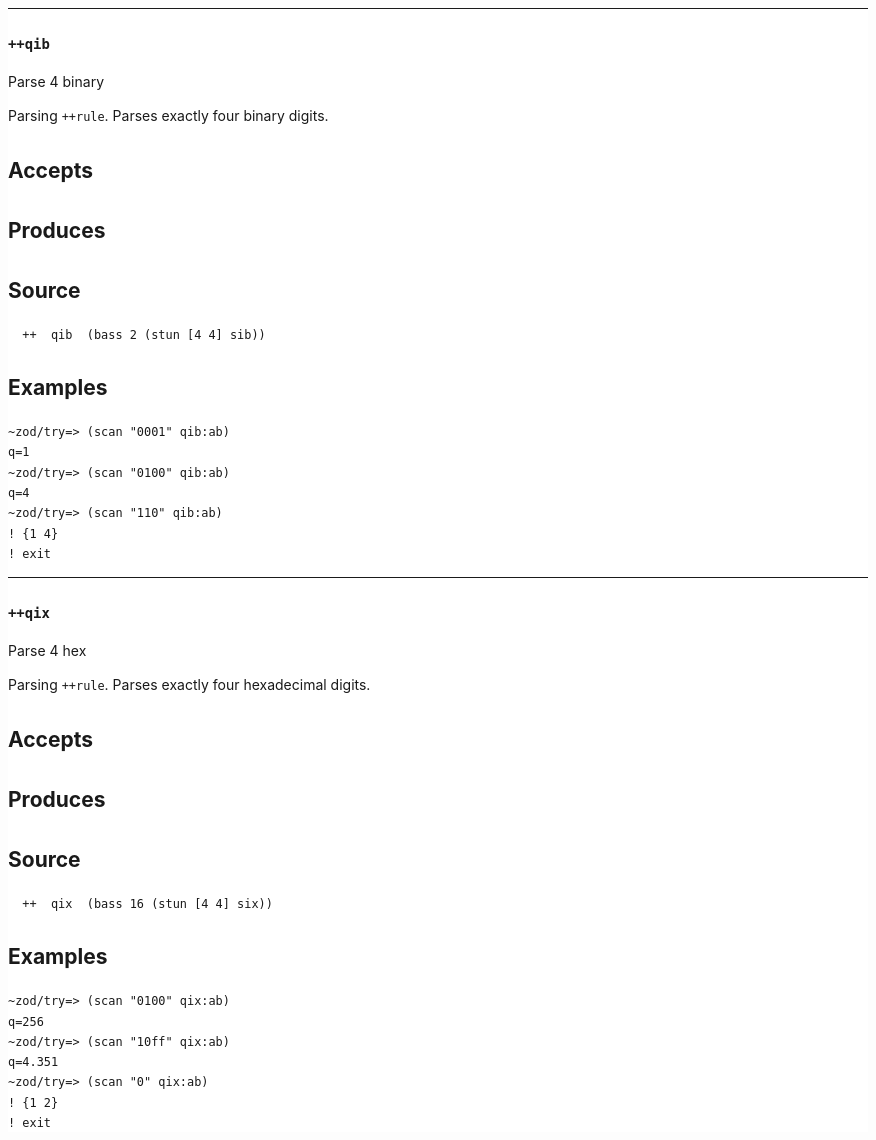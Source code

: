 ------------------------------------------------------------------------

### `++qib`

Parse 4 binary

Parsing `++rule`. Parses exactly four binary digits.

Accepts
-------

Produces
--------

Source
------

      ++  qib  (bass 2 (stun [4 4] sib))

Examples
--------

    ~zod/try=> (scan "0001" qib:ab)
    q=1
    ~zod/try=> (scan "0100" qib:ab)
    q=4
    ~zod/try=> (scan "110" qib:ab)
    ! {1 4}
    ! exit

------------------------------------------------------------------------

### `++qix`

Parse 4 hex

Parsing `++rule`. Parses exactly four hexadecimal digits.

Accepts
-------

Produces
--------

Source
------

      ++  qix  (bass 16 (stun [4 4] six))

Examples
--------

    ~zod/try=> (scan "0100" qix:ab)
    q=256
    ~zod/try=> (scan "10ff" qix:ab)
    q=4.351
    ~zod/try=> (scan "0" qix:ab)
    ! {1 2}
    ! exit

